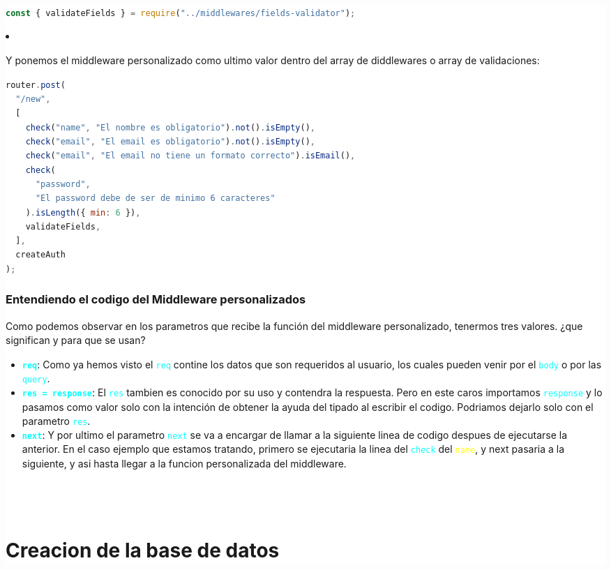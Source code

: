 ```javascript
const { validateFields } = require("../middlewares/fields-validator");
```

  <li>
    <p>Y ponemos el middleware personalizado como ultimo valor dentro del array de diddlewares o array de validaciones:</p>
  </li>

```javascript
router.post(
  "/new",
  [
    check("name", "El nombre es obligatorio").not().isEmpty(),
    check("email", "El email es obligatorio").not().isEmpty(),
    check("email", "El email no tiene un formato correcto").isEmail(),
    check(
      "password",
      "El password debe de ser de minimo 6 caracteres"
    ).isLength({ min: 6 }),
    validateFields,
  ],
  createAuth
);
```

  </ul>
</p>

### Entendiendo el codigo del Middleware personalizados

<p>Como podemos observar en los parametros que recibe la función del middleware personalizado, tenermos tres valores. ¿que significan y para que se usan?</p>
<ul>
  <li><b><code style="color: cyan">req</code></b>: Como ya hemos visto el <code style="color: cyan">req</code> contine los datos que son requeridos al usuario, los cuales pueden venir por el <code style="color: cyan">body</code> o por las <code style="color: cyan">query</code>. </li>
  <li><b><code style="color: cyan">res = response</code></b>: El <code style="color: cyan">res</code> tambien es conocido por su uso y contendra la respuesta. Pero en este caros importamos <code style="color: cyan">response</code> y lo pasamos como valor solo con la intención de obtener la ayuda del tipado al escribir el codigo. Podriamos dejarlo solo con el parametro <code style="color: cyan">res</code>. </li>
  <li><b><code style="color: cyan">next</code></b>: Y por ultimo el parametro <code style="color: cyan">next</code> se va a encargar de llamar a la siguiente linea de codigo despues de ejecutarse la anterior. En el caso ejemplo que estamos tratando, primero se ejecutaria la linea del <code style="color: cyan">check</code> del <code style="color: yellow">name</code>, y next pasaria a la siguiente, y asi hasta llegar a la funcion personalizada del middleware. </li>

  </ul>
<br /><br />

# Creacion de la base de datos
